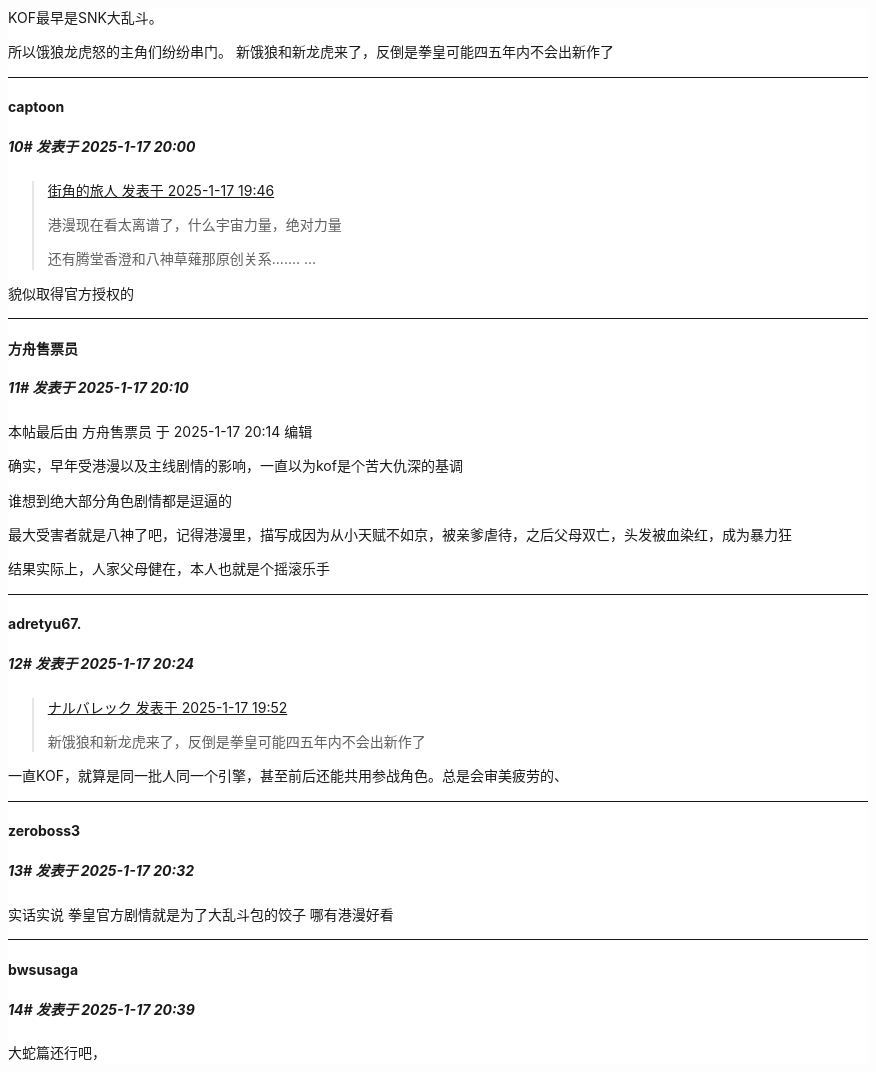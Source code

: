 KOF最早是SNK大乱斗。

所以饿狼龙虎怒的主角们纷纷串门。</blockquote>
新饿狼和新龙虎来了，反倒是拳皇可能四五年内不会出新作了

*****

####  captoon  
##### 10#       发表于 2025-1-17 20:00

<blockquote><a href="httphttps://bbs.saraba1st.com/2b/forum.php?mod=redirect&amp;goto=findpost&amp;pid=67208116&amp;ptid=2242578" target="_blank">街角的旅人 发表于 2025-1-17 19:46</a>

港漫现在看太离谱了，什么宇宙力量，绝对力量

还有腾堂香澄和八神草薙那原创关系....... ...</blockquote>
貌似取得官方授权的

*****

####  方舟售票员  
##### 11#       发表于 2025-1-17 20:10

 本帖最后由 方舟售票员 于 2025-1-17 20:14 编辑 

确实，早年受港漫以及主线剧情的影响，一直以为kof是个苦大仇深的基调

谁想到绝大部分角色剧情都是逗逼的

最大受害者就是八神了吧，记得港漫里，描写成因为从小天赋不如京，被亲爹虐待，之后父母双亡，头发被血染红，成为暴力狂

结果实际上，人家父母健在，本人也就是个摇滚乐手

*****

####  adretyu67.  
##### 12#       发表于 2025-1-17 20:24

<blockquote><a href="httphttps://bbs.saraba1st.com/2b/forum.php?mod=redirect&amp;goto=findpost&amp;pid=67208157&amp;ptid=2242578" target="_blank">ナルバレック 发表于 2025-1-17 19:52</a>

新饿狼和新龙虎来了，反倒是拳皇可能四五年内不会出新作了</blockquote>
一直KOF，就算是同一批人同一个引擎，甚至前后还能共用参战角色。总是会审美疲劳的、

*****

####  zeroboss3  
##### 13#       发表于 2025-1-17 20:32

实话实说 拳皇官方剧情就是为了大乱斗包的饺子 哪有港漫好看

*****

####  bwsusaga  
##### 14#       发表于 2025-1-17 20:39

大蛇篇还行吧，
